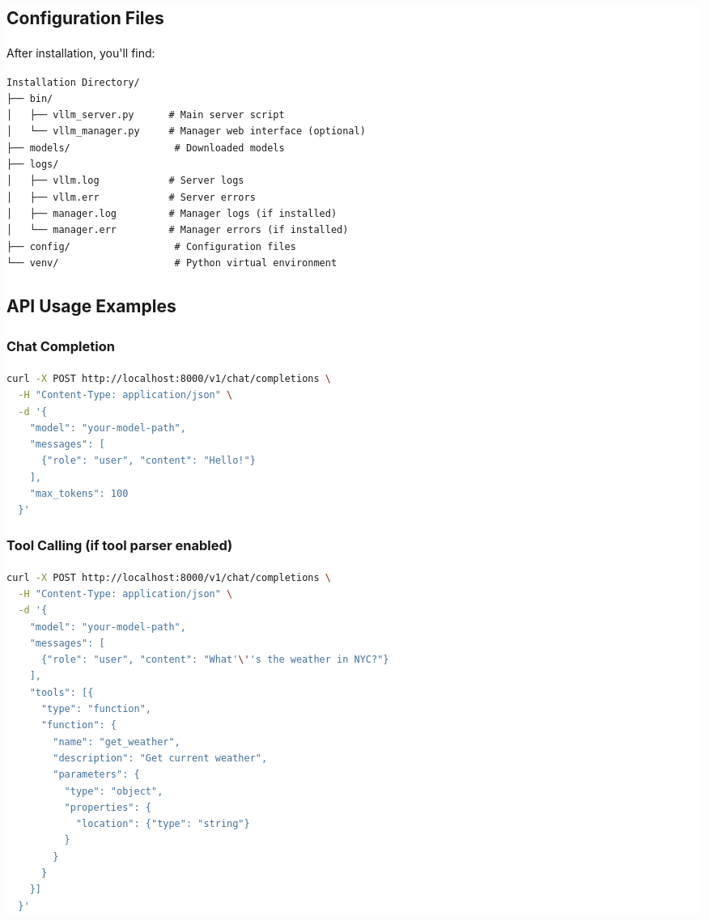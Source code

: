 ## Configuration Files

After installation, you'll find:

```
Installation Directory/
├── bin/
│   ├── vllm_server.py      # Main server script
│   └── vllm_manager.py     # Manager web interface (optional)
├── models/                  # Downloaded models
├── logs/
│   ├── vllm.log            # Server logs
│   ├── vllm.err            # Server errors
│   ├── manager.log         # Manager logs (if installed)
│   └── manager.err         # Manager errors (if installed)
├── config/                  # Configuration files
└── venv/                    # Python virtual environment
```

## API Usage Examples

### Chat Completion

```bash
curl -X POST http://localhost:8000/v1/chat/completions \
  -H "Content-Type: application/json" \
  -d '{
    "model": "your-model-path",
    "messages": [
      {"role": "user", "content": "Hello!"}
    ],
    "max_tokens": 100
  }'
```

### Tool Calling (if tool parser enabled)

```bash
curl -X POST http://localhost:8000/v1/chat/completions \
  -H "Content-Type: application/json" \
  -d '{
    "model": "your-model-path",
    "messages": [
      {"role": "user", "content": "What'\''s the weather in NYC?"}
    ],
    "tools": [{
      "type": "function",
      "function": {
        "name": "get_weather",
        "description": "Get current weather",
        "parameters": {
          "type": "object",
          "properties": {
            "location": {"type": "string"}
          }
        }
      }
    }]
  }'
```
